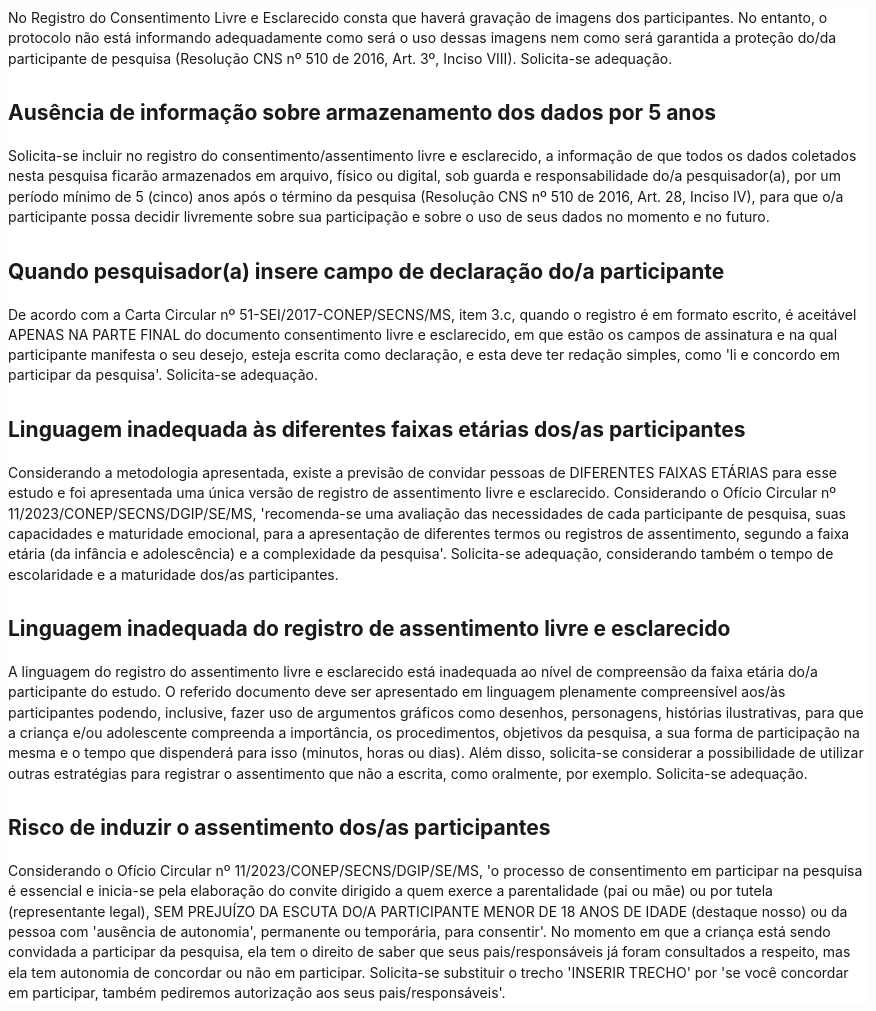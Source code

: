 No  Registro  do  Consentimento  Livre  e  Esclarecido  consta  que  haverá  gravação  de  imagens  dos participantes. No entanto, o protocolo não está informando adequadamente como será o uso dessas imagens nem como será garantida a proteção do/da participante de pesquisa (Resolução CNS nº 510 de 2016, Art. 3º, Inciso VIII). Solicita-se adequação.

## Ausência de informação sobre armazenamento dos dados por 5 anos

Solicita-se incluir no registro do consentimento/assentimento livre e esclarecido, a informação de que todos os dados coletados nesta pesquisa ficarão armazenados em arquivo, físico ou digital, sob guarda e responsabilidade do/a pesquisador(a), por um período mínimo de 5 (cinco) anos após o término da pesquisa (Resolução CNS nº 510 de 2016, Art. 28, Inciso IV), para que o/a participante possa decidir livremente sobre sua participação e sobre o uso de seus dados no momento e no futuro.

## Quando pesquisador(a) insere campo de declaração do/a participante

De acordo com a Carta Circular nº 51-SEI/2017-CONEP/SECNS/MS, item 3.c, quando o registro é em formato escrito, é aceitável APENAS NA PARTE FINAL do documento consentimento livre e esclarecido, em que estão os campos de assinatura e na qual participante manifesta o seu desejo, esteja escrita  como  declaração,  e  esta  deve  ter  redação  simples,  como  'li  e  concordo  em  participar  da pesquisa'. Solicita-se adequação.

## Linguagem inadequada às diferentes faixas etárias dos/as participantes

Considerando a metodologia apresentada, existe a previsão de convidar pessoas de DIFERENTES FAIXAS ETÁRIAS para esse estudo e foi apresentada uma única versão de registro de assentimento livre  e  esclarecido.  Considerando  o  Ofício  Circular  nº  11/2023/CONEP/SECNS/DGIP/SE/MS, 'recomenda-se uma avaliação das necessidades de cada participante de pesquisa, suas capacidades e maturidade emocional, para a apresentação de diferentes termos ou registros de assentimento, segundo a  faixa  etária  (da  infância  e  adolescência)  e  a  complexidade  da  pesquisa'.  Solicita-se  adequação, considerando também o tempo de escolaridade e a maturidade dos/as participantes.

## Linguagem inadequada do registro de assentimento livre e esclarecido

A linguagem do registro do assentimento livre e esclarecido está inadequada ao nível de compreensão da faixa etária do/a participante do estudo. O referido documento deve ser apresentado em linguagem plenamente compreensível aos/às participantes podendo, inclusive, fazer uso de argumentos gráficos como desenhos, personagens, histórias ilustrativas, para que a criança e/ou adolescente compreenda a importância, os procedimentos, objetivos da pesquisa, a sua forma de participação na mesma e o tempo que dispenderá para isso (minutos, horas ou dias). Além disso, solicita-se considerar a possibilidade de  utilizar  outras  estratégias  para  registrar  o  assentimento  que  não  a  escrita,  como  oralmente,  por exemplo. Solicita-se adequação.

## Risco de induzir o assentimento dos/as participantes

Considerando o Ofício Circular nº 11/2023/CONEP/SECNS/DGIP/SE/MS, 'o processo de consentimento em participar na pesquisa é essencial e inicia-se pela elaboração do convite dirigido a quem exerce a parentalidade (pai ou mãe) ou por tutela (representante legal), SEM PREJUÍZO DA ESCUTA DO/A PARTICIPANTE MENOR DE 18 ANOS DE IDADE (destaque nosso) ou da pessoa com 'ausência de autonomia', permanente ou temporária, para consentir'. No momento em que a criança  está  sendo  convidada  a  participar  da  pesquisa,  ela  tem  o  direito  de  saber  que  seus pais/responsáveis já foram consultados a respeito, mas ela tem autonomia de concordar ou não em participar. Solicita-se substituir o trecho 'INSERIR TRECHO' por 'se você concordar em participar, também pediremos autorização aos seus pais/responsáveis'.
